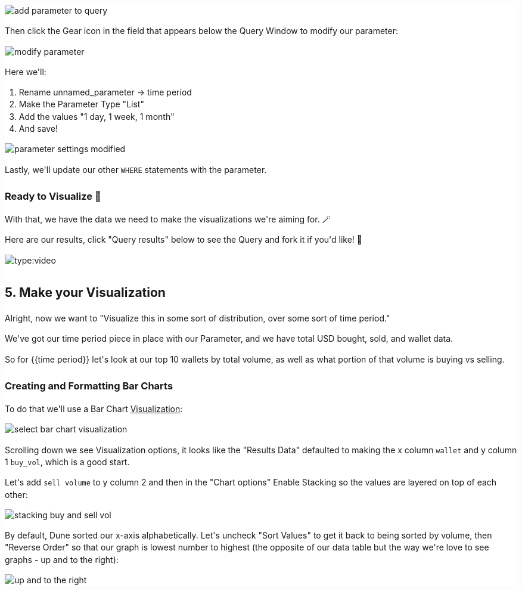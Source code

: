 ![add parameter to query](images/add-parameter-to-query.gif)

Then click the Gear icon in the field that appears below the Query Window to modify our parameter:

![modify parameter](images/modify-parameter.gif)

Here we'll:

1. Rename unnamed_parameter -> time period
2. Make the Parameter Type "List"
3. Add the values "1 day, 1 week, 1 month"
4. And save!

![parameter settings modified](images/parameter-settings-modified.png)

Lastly, we'll update our other `WHERE` statements with the parameter.

### Ready to Visualize 👀

With that, we have the data we need to make the visualizations we're aiming for. 🪄

Here are our results, click "Query results" below to see the Query and fork it if you'd like! 🧙

![type:video](https://dune.com/embeds/1424158/2415702/1e88ea77-8083-4c9b-a45c-eab3b8e8fc0e)

## 5. Make your Visualization

Alright, now we want to "Visualize this in some sort of distribution, over some sort of time period."

We've got our time period piece in place with our Parameter, and we have total USD bought, sold, and wallet data.

So for {{time period}} let's look at our top 10 wallets by total volume, as well as what portion of that volume is buying vs selling.

### Creating and Formatting Bar Charts

To do that we'll use a Bar Chart [Visualization](../visualizations/index.md):

![select bar chart visualization](images/select-bar-chart-visualization.gif)

Scrolling down we see Visualization options, it looks like the "Results Data" defaulted to making the x column `wallet` and y column 1 `buy_vol`, which is a good start.

Let's add `sell volume` to y column 2 and then in the "Chart options" Enable Stacking so the values are layered on top of each other:

![stacking buy and sell vol](images/stacking-buy-sell-vol.gif)

By default, Dune sorted our x-axis alphabetically. Let's uncheck "Sort Values" to get it back to being sorted by volume, then "Reverse Order" so that our graph is lowest number to highest (the opposite of our data table but the way we're love to see graphs - up and to the right):

![up and to the right](images/up-and-to-the-right-graph.gif)
